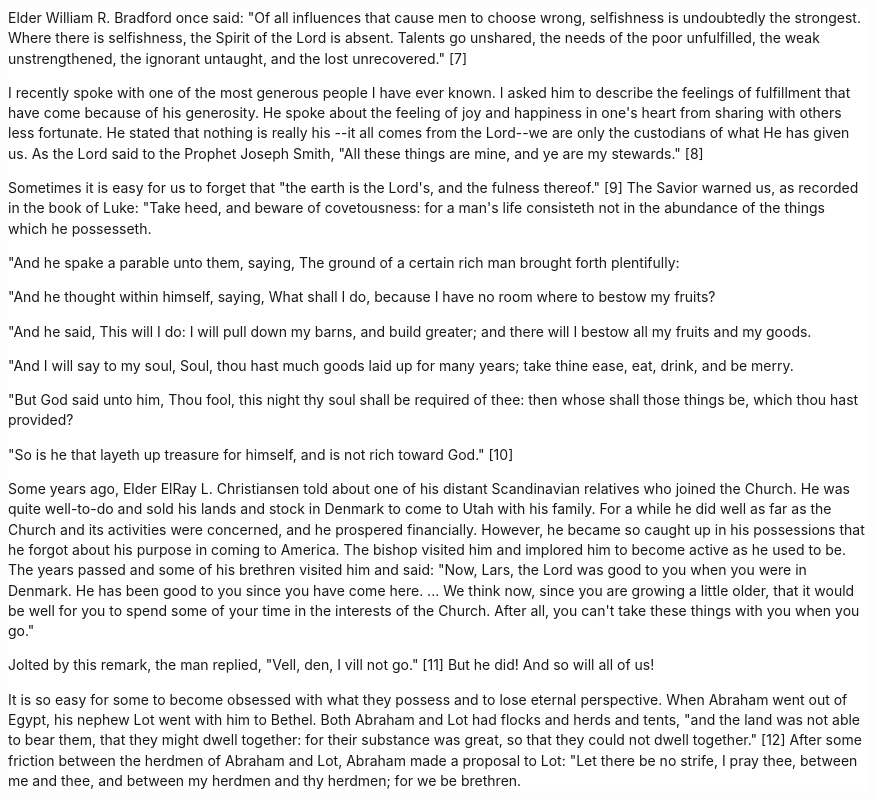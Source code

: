 Elder William R. Bradford once said: "Of all influences that cause men to
choose wrong, selfishness is undoubtedly the strongest. Where there is
selfishness, the Spirit of the Lord is absent. Talents go unshared, the needs
of the poor unfulfilled, the weak unstrengthened, the ignorant untaught, and
the lost unrecovered." [7]

I recently spoke with one of the most generous people I have ever known. I
asked him to describe the feelings of fulfillment that have come because of
his generosity. He spoke about the feeling of joy and happiness in one's heart
from sharing with others less fortunate. He stated that nothing is really his
--it all comes from the Lord--we are only the custodians of what He has given
us. As the Lord said to the Prophet Joseph Smith, "All these things are mine,
and ye are my stewards." [8]

Sometimes it is easy for us to forget that "the earth is the Lord's, and the
fulness thereof." [9]  The Savior warned us, as recorded in the book of Luke:
"Take heed, and beware of covetousness: for a man's life consisteth not in the
abundance of the things which he possesseth.

"And he spake a parable unto them, saying, The ground of a certain rich man
brought forth plentifully:

"And he thought within himself, saying, What shall I do, because I have no
room where to bestow my fruits?

"And he said, This will I do: I will pull down my barns, and build greater;
and there will I bestow all my fruits and my goods.

"And I will say to my soul, Soul, thou hast much goods laid up for many years;
take thine ease, eat, drink, and be merry.

"But God said unto him, Thou fool, this night thy soul shall be required of
thee: then whose shall those things be, which thou hast provided?

"So is he that layeth up treasure for himself, and is not rich toward God."
[10]

Some years ago, Elder ElRay L. Christiansen told about one of his distant
Scandinavian relatives who joined the Church. He was quite well-to-do and sold
his lands and stock in Denmark to come to Utah with his family. For a while he
did well as far as the Church and its activities were concerned, and he
prospered financially. However, he became so caught up in his possessions that
he forgot about his purpose in coming to America. The bishop visited him and
implored him to become active as he used to be. The years passed and some of
his brethren visited him and said: "Now, Lars, the Lord was good to you when
you were in Denmark. He has been good to you since you have come here. ... We
think now, since you are growing a little older, that it would be well for you
to spend some of your time in the interests of the Church. After all, you
can't take these things with you when you go."

Jolted by this remark, the man replied, "Vell, den, I vill not go." [11]  But
he did! And so will all of us!

It is so easy for some to become obsessed with what they possess and to lose
eternal perspective. When Abraham went out of Egypt, his nephew Lot went with
him to Bethel. Both Abraham and Lot had flocks and herds and tents, "and the
land was not able to bear them, that they might dwell together: for their
substance was great, so that they could not dwell together." [12]  After some
friction between the herdmen of Abraham and Lot, Abraham made a proposal to
Lot: "Let there be no strife, I pray thee, between me and thee, and between my
herdmen and thy herdmen; for we be brethren.
